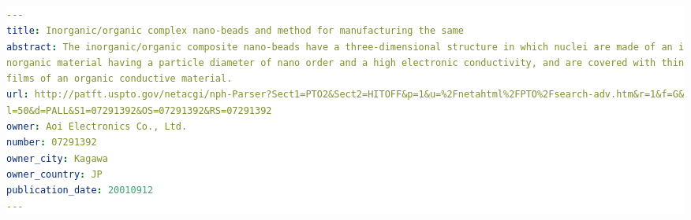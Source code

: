 ```yaml
---
title: Inorganic/organic complex nano-beads and method for manufacturing the same
abstract: The inorganic/organic composite nano-beads have a three-dimensional structure in which nuclei are made of an inorganic material having a particle diameter of nano order and a high electronic conductivity, and are covered with thin films of an organic conductive material.
url: http://patft.uspto.gov/netacgi/nph-Parser?Sect1=PTO2&Sect2=HITOFF&p=1&u=%2Fnetahtml%2FPTO%2Fsearch-adv.htm&r=1&f=G&l=50&d=PALL&S1=07291392&OS=07291392&RS=07291392
owner: Aoi Electronics Co., Ltd.
number: 07291392
owner_city: Kagawa
owner_country: JP
publication_date: 20010912
---
```

